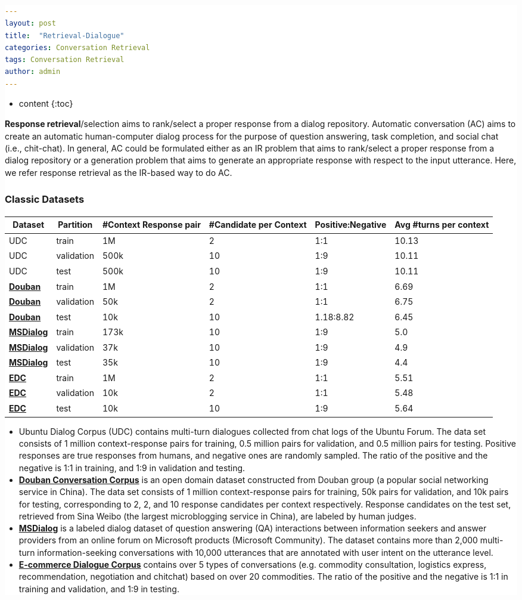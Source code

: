 ```yaml
---
layout: post
title:  "Retrieval-Dialogue" 
categories: Conversation Retrieval
tags: Conversation Retrieval
author: admin
---
```

* content
{:toc}

**Response retrieval**/selection aims to rank/select a proper response from a dialog repository.
Automatic conversation (AC) aims to create an automatic human-computer dialog process for the purpose of question answering, task completion, and social chat (i.e., chit-chat). In general, AC could be formulated either as an IR problem that aims to rank/select a proper response from a dialog repository or a generation problem that aims to generate an appropriate response with respect to the input utterance. Here, we refer response retrieval as the IR-based way to do AC.

### Classic Datasets

|Dataset |Partition | #Context Response pair | #Candidate per Context | Positive:Negative |Avg #turns per context|
|---- | ---- | ---- |---- | ---- | ---- |
|UDC| train| 1M| 2| 1:1| 10.13|
|UDC| validation | 500k | 10| 1:9|10.11|
|UDC| test| 500k | 10| 1:9 | 10.11|
|[**Douban**](https://github.com/MarkWuNLP/MultiTurnResponseSelection)| train| 1M |2|1:1|6.69|
|[**Douban**](https://github.com/MarkWuNLP/MultiTurnResponseSelection)|validation| 50k| 2| 1:1| 6.75|
|[**Douban**](https://github.com/MarkWuNLP/MultiTurnResponseSelection)| test| 10k| 10| 1.18:8.82| 6.45|
|[**MSDialog**](https://ciir.cs.umass.edu/downloads/msdialog/)| train| 173k | 10|1:9|5.0|
|[**MSDialog**](https://ciir.cs.umass.edu/downloads/msdialog/)| validation| 37k| 10| 1:9| 4.9|
|[**MSDialog**](https://ciir.cs.umass.edu/downloads/msdialog/)| test | 35k| 10 |1:9| 4.4|
|[**EDC**](https://github.com/cooelf/DeepUtteranceAggregation)| train| 1M| 2| 1:1| 5.51|
|[**EDC**](https://github.com/cooelf/DeepUtteranceAggregation)| validation| 10k| 2| 1:1| 5.48|
|[**EDC**](https://github.com/cooelf/DeepUtteranceAggregation)| test | 10k| 10 | 1:9 | 5.64|

- Ubuntu Dialog Corpus (UDC) contains multi-turn dialogues collected from chat logs of the Ubuntu Forum. The data set consists of 1 million context-response pairs for training, 0.5 million pairs for validation, and 0.5 million pairs for testing. Positive responses are true responses from humans, and negative ones are randomly sampled. The ratio of the positive and the negative is 1:1 in training, and 1:9 in validation and testing. 
- [**Douban Conversation Corpus**](https://github.com/MarkWuNLP/MultiTurnResponseSelection) is an open domain dataset constructed from Douban group (a popular social networking service in China). The data set consists of 1 million context-response pairs for training, 50k pairs for validation, and 10k pairs for testing, corresponding to 2, 2, and 10 response candidates per context respectively. Response candidates on the test set, retrieved from Sina Weibo (the largest microblogging service in China), are labeled by human judges.
- [**MSDialog**](https://ciir.cs.umass.edu/downloads/msdialog/) is a labeled dialog dataset of question answering (QA) interactions between information seekers and answer providers from an online forum on Microsoft products (Microsoft Community). The dataset contains more than 2,000 multi-turn information-seeking conversations with 10,000 utterances that are annotated with user intent on the utterance level.
- [**E-commerce Dialogue Corpus**](https://github.com/cooelf/DeepUtteranceAggregation)  contains over 5 types of conversations (e.g. commodity consultation, logistics express, recommendation, negotiation and chitchat) based on over 20 commodities. The ratio of the positive and the negative
is 1:1 in training and validation, and 1:9 in testing.
